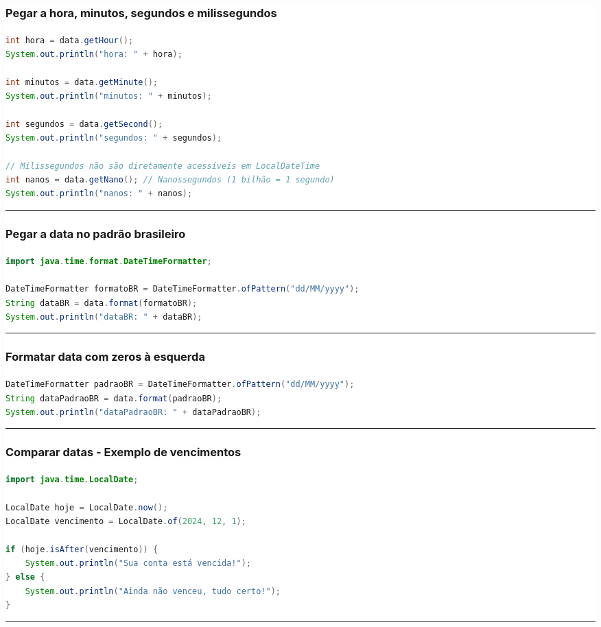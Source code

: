 ### **Pegar a hora, minutos, segundos e milissegundos**

```java
int hora = data.getHour();
System.out.println("hora: " + hora);

int minutos = data.getMinute();
System.out.println("minutos: " + minutos);

int segundos = data.getSecond();
System.out.println("segundos: " + segundos);

// Milissegundos não são diretamente acessíveis em LocalDateTime
int nanos = data.getNano(); // Nanossegundos (1 bilhão = 1 segundo)
System.out.println("nanos: " + nanos);
```

---

### **Pegar a data no padrão brasileiro**

```java
import java.time.format.DateTimeFormatter;

DateTimeFormatter formatoBR = DateTimeFormatter.ofPattern("dd/MM/yyyy");
String dataBR = data.format(formatoBR);
System.out.println("dataBR: " + dataBR);
```

---

### **Formatar data com zeros à esquerda**

```java
DateTimeFormatter padraoBR = DateTimeFormatter.ofPattern("dd/MM/yyyy");
String dataPadraoBR = data.format(padraoBR);
System.out.println("dataPadraoBR: " + dataPadraoBR);
```

---

### **Comparar datas - Exemplo de vencimentos**

```java
import java.time.LocalDate;

LocalDate hoje = LocalDate.now();
LocalDate vencimento = LocalDate.of(2024, 12, 1);

if (hoje.isAfter(vencimento)) {
    System.out.println("Sua conta está vencida!");
} else {
    System.out.println("Ainda não venceu, tudo certo!");
}
```

---